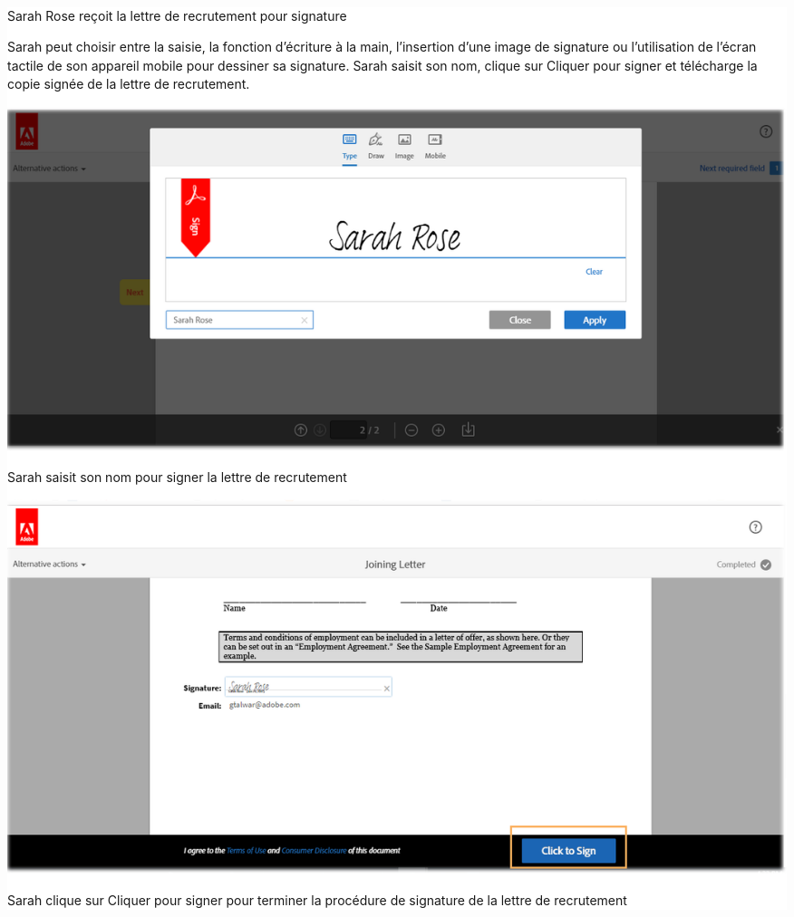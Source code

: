 Sarah Rose reçoit la lettre de recrutement pour signature

Sarah peut choisir entre la saisie, la fonction d’écriture à la main, l’insertion d’une image de signature ou l’utilisation de l’écran tactile de son appareil mobile pour dessiner sa signature. Sarah saisit son nom, clique sur Cliquer pour signer et télécharge la copie signée de la lettre de recrutement.

![sarahrosejoint inglettersign](assets/sarahrosejoininglettersign.png)

Sarah saisit son nom pour signer la lettre de recrutement

![sarahrosejoint inglettersign2](assets/sarahrosejoininglettersign2.png)

Sarah clique sur Cliquer pour signer pour terminer la procédure de signature de la lettre de recrutement
